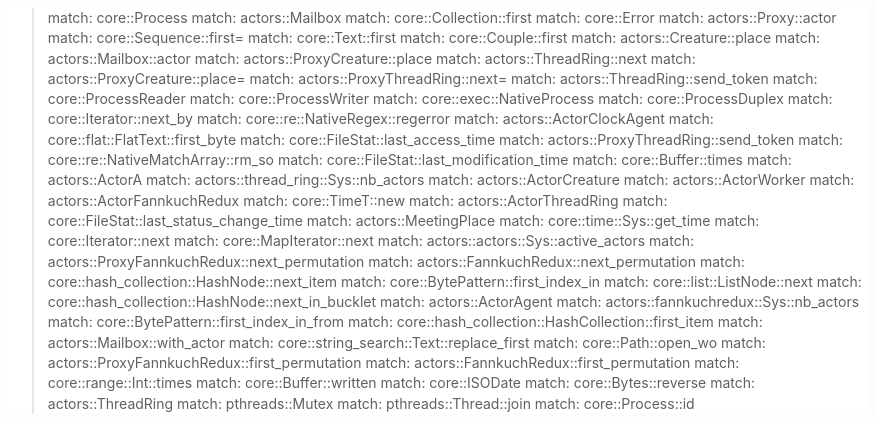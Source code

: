 > match: core::Process
> match: actors::Mailbox
> match: core::Collection::first
> match: core::Error
> match: actors::Proxy::actor
> match: core::Sequence::first=
> match: core::Text::first
> match: core::Couple::first
> match: actors::Creature::place
> match: actors::Mailbox::actor
> match: actors::ProxyCreature::place
> match: actors::ThreadRing::next
> match: actors::ProxyCreature::place=
> match: actors::ProxyThreadRing::next=
> match: actors::ThreadRing::send_token
> match: core::ProcessReader
> match: core::ProcessWriter
> match: core::exec::NativeProcess
> match: core::ProcessDuplex
> match: core::Iterator::next_by
> match: core::re::NativeRegex::regerror
> match: actors::ActorClockAgent
> match: core::flat::FlatText::first_byte
> match: core::FileStat::last_access_time
> match: actors::ProxyThreadRing::send_token
> match: core::re::NativeMatchArray::rm_so
> match: core::FileStat::last_modification_time
> match: core::Buffer::times
> match: actors::ActorA
> match: actors::thread_ring::Sys::nb_actors
> match: actors::ActorCreature
> match: actors::ActorWorker
> match: actors::ActorFannkuchRedux
> match: core::TimeT::new
> match: actors::ActorThreadRing
> match: core::FileStat::last_status_change_time
> match: actors::MeetingPlace
> match: core::time::Sys::get_time
> match: core::Iterator::next
> match: core::MapIterator::next
> match: actors::actors::Sys::active_actors
> match: actors::ProxyFannkuchRedux::next_permutation
> match: actors::FannkuchRedux::next_permutation
> match: core::hash_collection::HashNode::next_item
> match: core::BytePattern::first_index_in
> match: core::list::ListNode::next
> match: core::hash_collection::HashNode::next_in_bucklet
> match: actors::ActorAgent
> match: actors::fannkuchredux::Sys::nb_actors
> match: core::BytePattern::first_index_in_from
> match: core::hash_collection::HashCollection::first_item
> match: actors::Mailbox::with_actor
> match: core::string_search::Text::replace_first
> match: core::Path::open_wo
> match: actors::ProxyFannkuchRedux::first_permutation
> match: actors::FannkuchRedux::first_permutation
> match: core::range::Int::times
> match: core::Buffer::written
> match: core::ISODate
> match: core::Bytes::reverse
> match: actors::ThreadRing
> match: pthreads::Mutex
> match: pthreads::Thread::join
> match: core::Process::id
